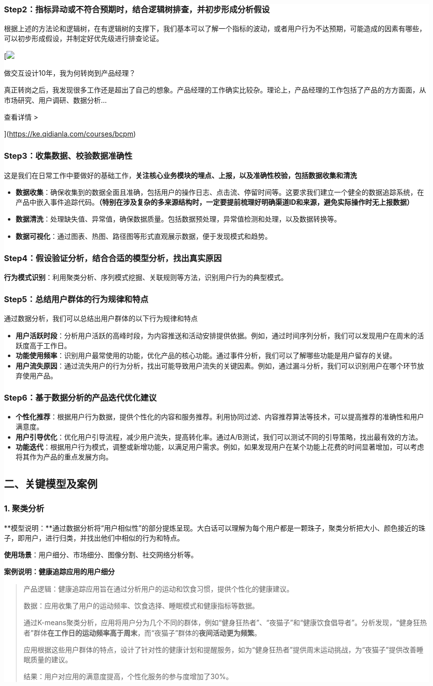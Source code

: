 ### Step2：指标异动或不符合预期时，结合逻辑树排查，并初步形成分析假设

根据上述的方法论和逻辑树，在有逻辑树的支撑下，我们基本可以了解一个指标的波动，或者用户行为不达预期，可能造成的因素有哪些，可以初步形成假设，并制定好优先级进行排查论证。

[![](https://image.woshipm.com/2023/08/02/769bf6f4-30e6-11ee-b3cb-00163e0b5ff3.png)

做交互设计10年，我为何转岗到产品经理？

真正转岗之后，我发现很多工作还是超出了自己的想象。产品经理的工作确实比较杂。理论上，产品经理的工作包括了产品的方方面面，从市场研究、用户调研、数据分析...

查看详情 >

](https://ke.qidianla.com/courses/bcpm)

### Step3：收集数据、校验数据准确性

这是我们在日常工作中要做好的基础工作，**关注核心业务模块的埋点、上报，以及准确性校验，包括数据收集和清洗**

*   **数据收集**：确保收集到的数据全面且准确，包括用户的操作日志、点击流、停留时间等。这要求我们建立一个健全的数据追踪系统，在产品中嵌入事件追踪代码。**（特别在涉及复杂的多来源结构时，一定要提前梳理好明确渠道ID和来源，避免实际操作时无上报数据）**

*   **数据清洗**：处理缺失值、异常值，确保数据质量。包括数据预处理，异常值检测和处理，以及数据转换等。
*   **数据可视化**：通过图表、热图、路径图等形式直观展示数据，便于发现模式和趋势。

### Step4：假设验证分析，结合合适的模型分析，找出真实原因

**行为模式识别**：利用聚类分析、序列模式挖掘、关联规则等方法，识别用户行为的典型模式。

### Step5：总结用户群体的行为规律和特点

通过数据分析，我们可以总结出用户群体的以下行为规律和特点

*   **用户活跃时段**：分析用户活跃的高峰时段，为内容推送和活动安排提供依据。例如，通过时间序列分析，我们可以发现用户在周末的活跃度高于工作日。
*   **功能使用频率**：识别用户最常使用的功能，优化产品的核心功能。通过事件分析，我们可以了解哪些功能是用户留存的关键。
*   **用户流失原因**：通过流失用户的行为分析，找出可能导致用户流失的关键因素。例如，通过漏斗分析，我们可以识别用户在哪个环节放弃使用产品。

### Step6：基于数据分析的产品迭代优化建议

*   **个性化推荐**：根据用户行为数据，提供个性化的内容和服务推荐。利用协同过滤、内容推荐算法等技术，可以提高推荐的准确性和用户满意度。
*   **用户引导优化**：优化用户引导流程，减少用户流失，提高转化率。通过A/B测试，我们可以测试不同的引导策略，找出最有效的方法。
*   **功能迭代**：根据用户行为模式，调整或新增功能，以满足用户需求。例如，如果发现用户在某个功能上花费的时间显著增加，可以考虑将其作为产品的重点发展方向。

## 二、关键模型及案例

### 1\. 聚类分析

**模型说明：**通过数据分析将“用户相似性”的部分提炼呈现。大白话可以理解为每个用户都是一颗珠子，聚类分析把大小、颜色接近的珠子，即用户，进行归类，并找出他们中相似的行为和特点。

**使用场景**：用户细分、市场细分、图像分割、社交网络分析等。

**案例说明：健康追踪应用的用户细分**

> 产品逻辑：健康追踪应用旨在通过分析用户的运动和饮食习惯，提供个性化的健康建议。
> 
> 数据：应用收集了用户的运动频率、饮食选择、睡眠模式和健康指标等数据。
> 
> 通过K-means聚类分析，应用将用户分为几个不同的群体，例如“健身狂热者”、“夜猫子”和“健康饮食倡导者”。分析发现，“健身狂热者”群体**在工作日的运动频率高于周末**，而“夜猫子”群体的**夜间活动更为频繁**。
> 
> 应用根据这些用户群体的特点，设计了针对性的健康计划和提醒服务，如为“健身狂热者”提供周末运动挑战，为“夜猫子”提供改善睡眠质量的建议。
> 
> 结果：用户对应用的满意度提高，个性化服务的参与度增加了30%。
